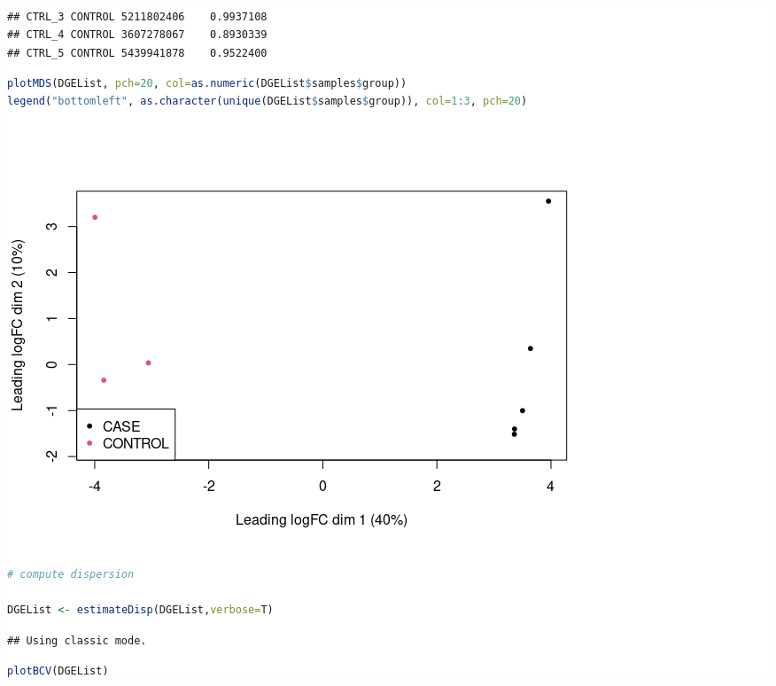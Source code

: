     ## CTRL_3 CONTROL 5211802406    0.9937108
    ## CTRL_4 CONTROL 3607278067    0.8930339
    ## CTRL_5 CONTROL 5439941878    0.9522400

``` r
plotMDS(DGEList, pch=20, col=as.numeric(DGEList$samples$group))
legend("bottomleft", as.character(unique(DGEList$samples$group)), col=1:3, pch=20)
```

![](Tutorial-3_files/figure-gfm/edgeR%20analysis-1.png)

``` r
# compute dispersion

DGEList <- estimateDisp(DGEList,verbose=T)
```

    ## Using classic mode.

``` r
plotBCV(DGEList)
```
